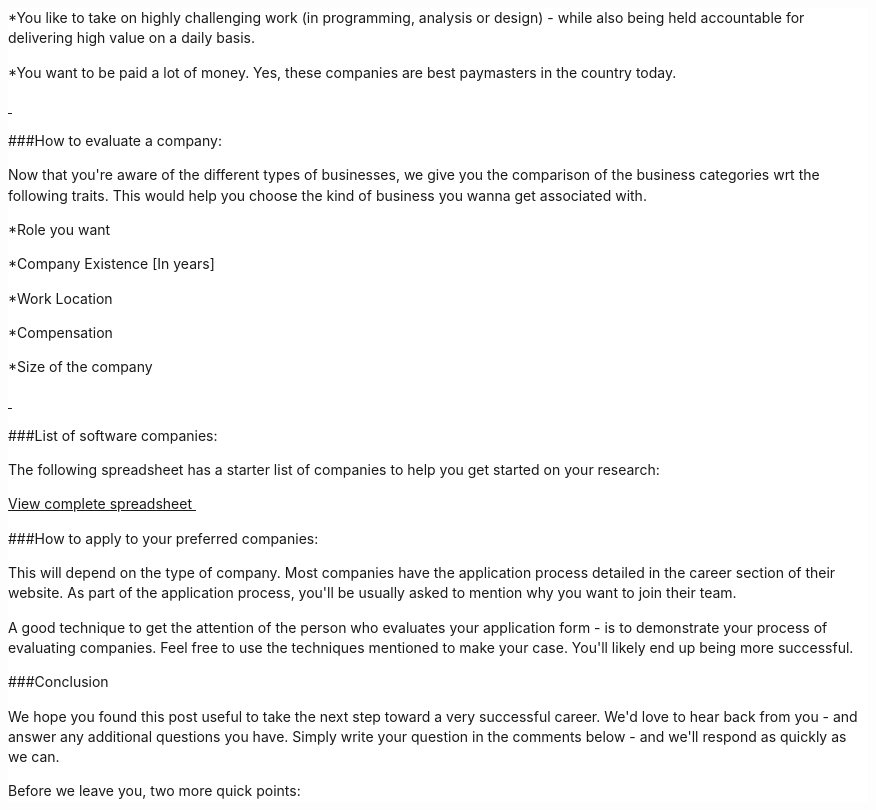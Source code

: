 	
*You like to take on highly challenging work (in programming, analysis or design) - while also being held accountable for delivering high value on a daily basis.

	
*You want to be paid a 
lot of money. Yes, these companies are best paymasters in the country today.

[ ]()

###How to evaluate a company:

Now that you're aware of the different types of businesses, we give you the comparison of the business categories 
wrt the following traits. This would help you choose the kind of business you 
wanna get associated with.

*Role you want

	
*Company Existence [In years]

	
*Work Location

	
*Compensation

	
*Size of the company

[ ]()

###List of software companies:

The following spreadsheet has a starter list of companies to help you get started on your research:


<iframe src="https://docs.google.com/spreadsheets/d/1TsyDQQUve6DiGLFc0D2vVw0tjg4fsqYLubcuSLD6Jhw/pubhtml?gid=0&amp;single=true&amp;widget=true&amp;headers=false" width="700" height="400" frameborder="0"></iframe>


[View complete spreadsheet](https://docs.google.com/spreadsheets/d/1TsyDQQUve6DiGLFc0D2vVw0tjg4fsqYLubcuSLD6Jhw/pubhtml)[ ]()

###How to apply to your preferred companies:

This will depend on the type of company. Most companies have the application process detailed in the career section of their website. As part of the application process, you'll 
be usually asked to mention why you want to join their team.

A good technique to get the attention of the person who evaluates your application form - is to demonstrate your process of evaluating companies. Feel free to use the techniques mentioned to make your case. You'll likely end up being more successful.

###Conclusion

We hope you found this post useful to take the next step toward a very successful career. We'd love to hear back from you - and answer any additional questions you have. Simply write your question in the comments below - and we'll respond as quickly as we can.

Before we leave you, two more quick points:
